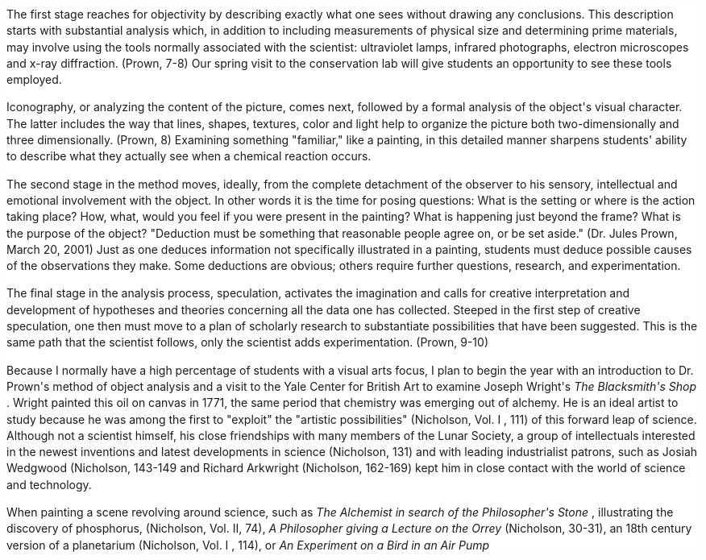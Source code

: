   The first stage reaches for objectivity by describing exactly what one sees without drawing any conclusions. This description starts with substantial analysis which, in addition to including measurements of physical size and determining prime materials, may involve using the tools normally associated with the scientist: ultraviolet lamps, infrared photographs, electron microscopes and x-ray diffraction. (Prown, 7-8) Our spring visit to the conservation lab will give students an opportunity to see these tools employed.
 </p>
<p>
  Iconography, or analyzing the content of the picture, comes next, followed by a formal analysis of the object's visual character. The latter includes the way that lines, shapes, textures, color and light help to organize the picture both two-dimensionally and three dimensionally. (Prown, 8) Examining something "familiar," like a painting, in this detailed manner sharpens students' ability to describe what they actually see when a chemical reaction occurs.
 </p>
<p>
  The second stage in the method moves, ideally, from the complete detachment of the observer to his sensory, intellectual and emotional involvement with the object. In other words it is the time for posing questions: What is the setting or where is the action taking place? How, what, would you feel if you were present in the painting? What is happening just beyond the frame? What is the purpose of the object? "Deduction must be something that reasonable people agree on, or be set aside." (Dr. Jules Prown, March 20, 2001) Just as one deduces information not specifically illustrated in a painting, students must deduce possible causes of the observations they make. Some deductions are obvious; others require further questions, research, and experimentation.
 </p>
<p>
  The final stage in the analysis process, speculation, activates the imagination and calls for creative interpretation and development of hypotheses and theories concerning all the data one has collected. Steeped in the first step of creative speculation, one then must move to a plan of scholarly research to substantiate possibilities that have been suggested. This is the same path that the scientist follows, only the scientist adds experimentation. (Prown, 9-10)
 </p>
<p>
  Because I normally have a high percentage of students with a visual arts focus, I plan to begin the year with an introduction to Dr. Prown's method of object analysis and a visit to the Yale Center for British Art to examine Joseph Wright's
  <i>
   The Blacksmith's Shop
  </i>
  . Wright painted this oil on canvas in 1771, the same period that chemistry was emerging out of alchemy. He is an ideal artist to study because he was among the first to "exploit" the "artistic possibilities" (Nicholson, Vol. I , 111) of this forward leap of science. Although not a scientist himself, his close friendships with many members of the Lunar Society, a group of intellectuals interested in the newest inventions and latest developments in science (Nicholson, 131) and with leading industrialist patrons, such as Josiah Wedgwood (Nicholson, 143-149 and Richard Arkwright (Nicholson, 162-169) kept him in close contact with the world of science and technology.
 </p>
<p>
  When painting a scene revolving around science, such as
  <i>
   The Alchemist in search of the Philosopher's Stone
  </i>
  , illustrating the discovery of phosphorus, (Nicholson, Vol. II, 74),
  <i>
   A Philosopher giving a Lecture on the Orrey
  </i>
  (Nicholson, 30-31), an 18th century version of a planetarium (Nicholson, Vol. I , 114), or
  <i>
   An Experiment on a Bird in an Air Pump
  </i>